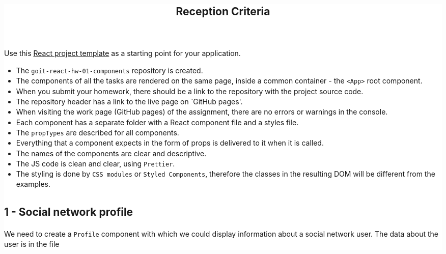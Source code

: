 <article><div class="theme-doc-markdown markdown"><header><h1>Reception Criteria</h1></header><p>Use this <a href="https://github.com/goitacademy/react-homework-template#readme" target="_blank" rel="noopener noreferrer">React project template</a> as a starting point for your application.</p><ul><li>The <code>goit-react-hw-01-components</code> repository is created.</li><li>The components of all the tasks are rendered on the same page, inside a common container - the <code>&lt;App&gt;</code> root component.</li><li>When you submit your homework, there should be a link to the repository with the project source code.</li><li>The repository header has a link to the live page on `GitHub pages&#x27;.</li><li>When visiting the work page (GitHub pages) of the assignment, there are no errors or warnings in the console.</li><li>Each component has a separate folder with a React component file and a styles file.</li><li>The <code>propTypes</code> are described for all components.</li><li>Everything that a component expects in the form of props is delivered to it when it is called.</li><li>The names of the components are clear and descriptive.</li><li>The JS code is clean and clear, using <code>Prettier</code>.</li><li>The styling is done by <code>CSS modules</code> or <code>Styled Components</code>, therefore the classes in the resulting DOM will be different from the examples.</li></ul><h2 class="anchor anchorWithHideOnScrollNavbar_WYt5" id="1---social-network-profile">1 - Social network profile<a class="hash-link" href="#1---social-network-profile" title="Direct link to heading">​</a></h2><p>We need to create a <code>Profile</code> component with which we could display information about a
social network user. The data about the user is in the file
